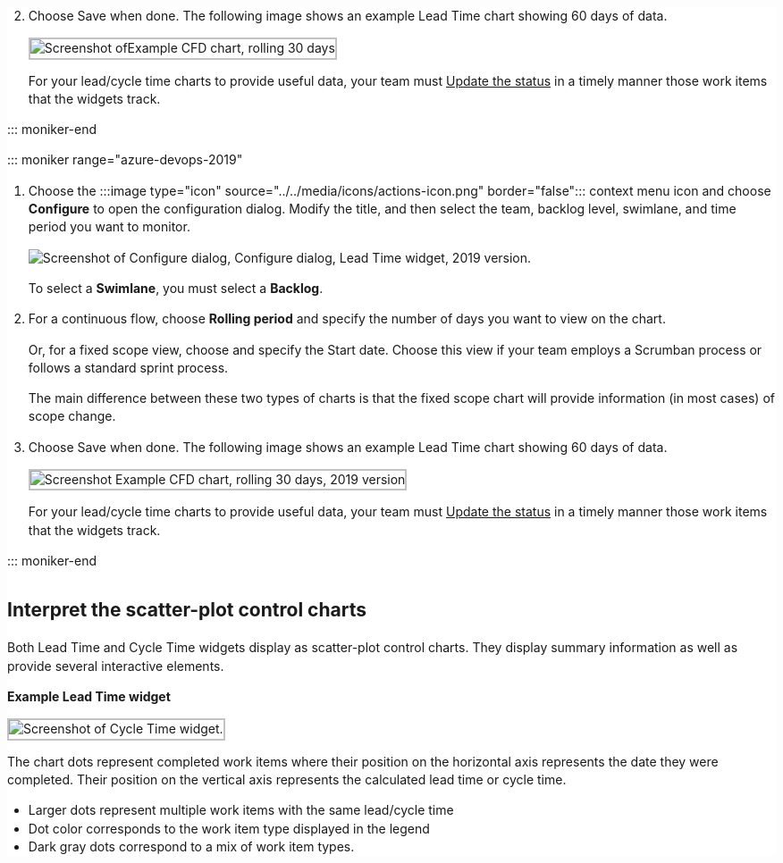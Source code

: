 2. Choose Save when done. The following image shows an example Lead Time chart showing 60 days of data. 
   
	<img src="media/cycle-lead-time-lt-sample-chart.png" alt="Screenshot ofExample CFD chart, rolling 30 days" style="border: 2px solid #C3C3C3;" /> 

	For your lead/cycle time charts to provide useful data, your team must [Update the status](../../boards/boards/kanban-basics.md#track-work) in a timely manner those work items that the widgets track. 

::: moniker-end

::: moniker range="azure-devops-2019"

1. Choose the :::image type="icon" source="../../media/icons/actions-icon.png" border="false"::: context menu icon and choose **Configure** to open the configuration dialog. Modify the title, and then select the team, backlog level, swimlane, and time period you want to monitor.  

	![Screenshot of Configure dialog, Configure dialog, Lead Time widget, 2019 version.](media/cycle-lead-time-configure-dialog.png)

	To select a **Swimlane**, you must select a **Backlog**. 

1. For a continuous flow, choose **Rolling period** and specify the number of days you want to view on the chart.  

	Or, for a fixed scope view, choose and specify the Start date. Choose this view if your team employs a Scrumban process or follows a standard sprint process. 

	The main difference between these two types of charts is that the fixed scope chart will provide information (in most cases) of scope change.    

2. Choose Save when done. The following image shows an example Lead Time chart showing 60 days of data. 
   
	<img src="media/cycle-lead-time-lt-sample-chart.png" alt="Screenshot  Example CFD chart, rolling 30 days, 2019 version" style="border: 2px solid #C3C3C3;" /> 

	For your lead/cycle time charts to provide useful data, your team must [Update the status](../../boards/boards/kanban-basics.md#track-work) in a timely manner those work items that the widgets track. 

::: moniker-end
 


## Interpret the scatter-plot control charts 

Both Lead Time and Cycle Time widgets display as scatter-plot control charts. They display summary information as well as provide several interactive elements. 

**Example Lead Time widget**  

<img src="media/lead-time-control-chart.png" alt="Screenshot of Cycle Time widget." style="border: 2px solid #C3C3C3;" />

The chart dots represent completed work items where their position on the horizontal axis represents the date they were completed. Their position on the vertical axis represents the calculated lead time or cycle time. 
- Larger dots represent multiple work items with the same lead/cycle time 
- Dot color corresponds to the work item type displayed in the legend
- Dark gray dots correspond to a mix of work item types.
